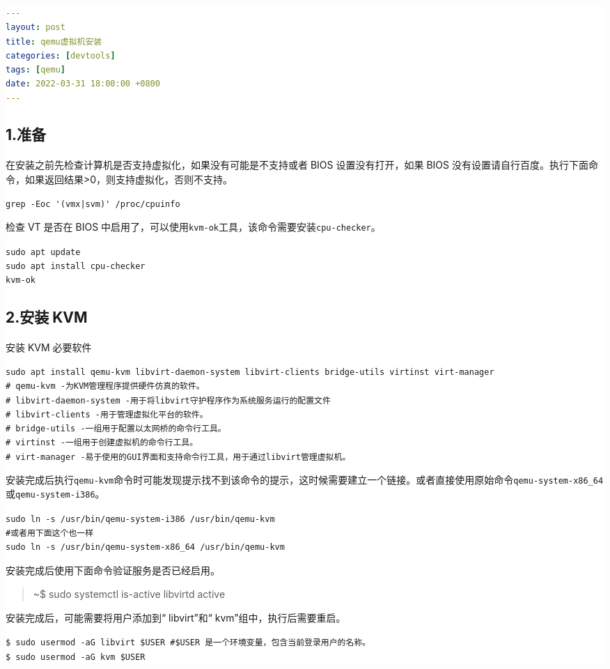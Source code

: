 ```yaml
---
layout: post
title: qemu虚拟机安装
categories: [devtools]
tags: [qemu]
date: 2022-03-31 18:00:00 +0800
---
```


## 1.准备

在安装之前先检查计算机是否支持虚拟化，如果没有可能是不支持或者 BIOS 设置没有打开，如果 BIOS 没有设置请自行百度。执行下面命令，如果返回结果>0，则支持虚拟化，否则不支持。

```
grep -Eoc '(vmx|svm)' /proc/cpuinfo
```

检查 VT 是否在 BIOS 中启用了，可以使用`kvm-ok`工具，该命令需要安装`cpu-checker`。

```
sudo apt update
sudo apt install cpu-checker
kvm-ok
```

## 2.安装 KVM

安装 KVM 必要软件

```shell
sudo apt install qemu-kvm libvirt-daemon-system libvirt-clients bridge-utils virtinst virt-manager
# qemu-kvm -为KVM管理程序提供硬件仿真的软件。
# libvirt-daemon-system -用于将libvirt守护程序作为系统服务运行的配置文件
# libvirt-clients -用于管理虚拟化平台的软件。
# bridge-utils -一组用于配置以太网桥的命令行工具。
# virtinst -一组用于创建虚拟机的命令行工具。
# virt-manager -易于使用的GUI界面和支持命令行工具，用于通过libvirt管理虚拟机。
```

安装完成后执行`qemu-kvm`命令时可能发现提示找不到该命令的提示，这时候需要建立一个链接。或者直接使用原始命令`qemu-system-x86_64`或`qemu-system-i386`。

```
sudo ln -s /usr/bin/qemu-system-i386 /usr/bin/qemu-kvm
#或者用下面这个也一样
sudo ln -s /usr/bin/qemu-system-x86_64 /usr/bin/qemu-kvm
```

安装完成后使用下面命令验证服务是否已经启用。

> ~$ sudo systemctl is-active libvirtd active

安装完成后，可能需要将用户添加到“ libvirt”和“ kvm”组中，执行后需要重启。

```shell
$ sudo usermod -aG libvirt $USER #$USER 是一个环境变量，包含当前登录用户的名称。
$ sudo usermod -aG kvm $USER
```
